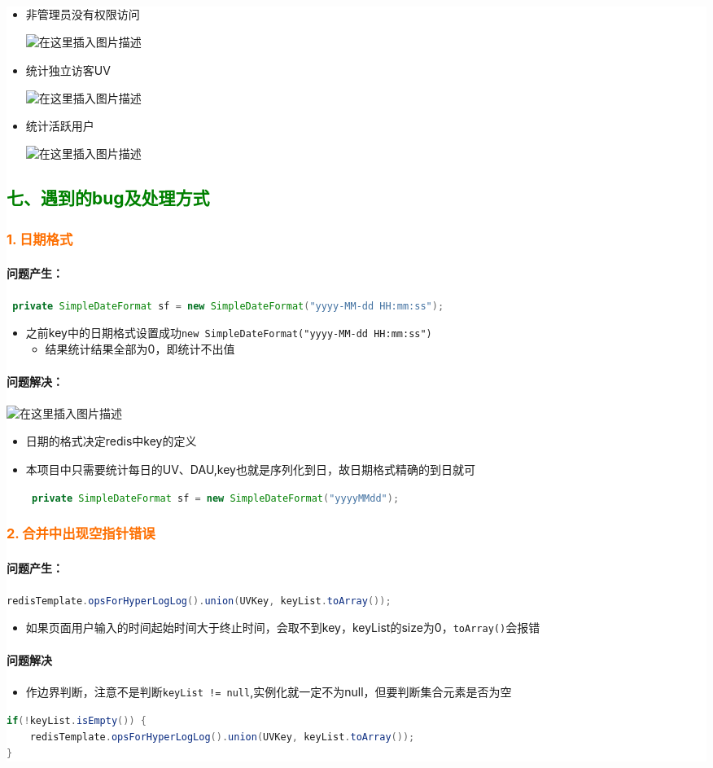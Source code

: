 - 非管理员没有权限访问

  ![在这里插入图片描述](https://img-blog.csdnimg.cn/9af911d658994029aabcee0413c322ee.png?x-oss-process=image/watermark,type_d3F5LXplbmhlaQ,shadow_50,text_Q1NETiBA5aSp55Sf5oiR5omNfn4=,size_20,color_FFFFFF,t_70,g_se,x_16)

- 统计独立访客UV

  ![在这里插入图片描述](https://img-blog.csdnimg.cn/fbb9aae626d64a43a753850431b80167.png?x-oss-process=image/watermark,type_d3F5LXplbmhlaQ,shadow_50,text_Q1NETiBA5aSp55Sf5oiR5omNfn4=,size_20,color_FFFFFF,t_70,g_se,x_16)

- 统计活跃用户

  ![在这里插入图片描述](https://img-blog.csdnimg.cn/f219aede0a884e3b9faf1ed7db3dbb7e.png?x-oss-process=image/watermark,type_d3F5LXplbmhlaQ,shadow_50,text_Q1NETiBA5aSp55Sf5oiR5omNfn4=,size_20,color_FFFFFF,t_70,g_se,x_16)

## <font color=green>七、遇到的bug及处理方式</font>

### <font color="#fd6f01">1. 日期格式</font>

#### 问题产生：

```java
 private SimpleDateFormat sf = new SimpleDateFormat("yyyy-MM-dd HH:mm:ss");
```

- 之前key中的日期格式设置成功`new SimpleDateFormat("yyyy-MM-dd HH:mm:ss")`
  - 结果统计结果全部为0，即统计不出值

#### 问题解决：

![在这里插入图片描述](https://img-blog.csdnimg.cn/7a06516ead134bf5892b7ece4a072c72.png?x-oss-process=image/watermark,type_d3F5LXplbmhlaQ,shadow_50,text_Q1NETiBA5aSp55Sf5oiR5omNfn4=,size_20,color_FFFFFF,t_70,g_se,x_16)

- 日期的格式决定redis中key的定义

- 本项目中只需要统计每日的UV、DAU,key也就是序列化到日，故日期格式精确的到日就可

  ```java
   private SimpleDateFormat sf = new SimpleDateFormat("yyyyMMdd");
  ```

  

### <font color="#fd6f01">2. 合并中出现空指针错误</font>

#### 问题产生：

```java
redisTemplate.opsForHyperLogLog().union(UVKey, keyList.toArray());
```

- 如果页面用户输入的时间起始时间大于终止时间，会取不到key，keyList的size为0，`toArray()`会报错

#### 问题解决

- 作边界判断，注意不是判断`keyList != null`,实例化就一定不为null，但要判断集合元素是否为空

```java
if(!keyList.isEmpty()) {
    redisTemplate.opsForHyperLogLog().union(UVKey, keyList.toArray());
}
```
